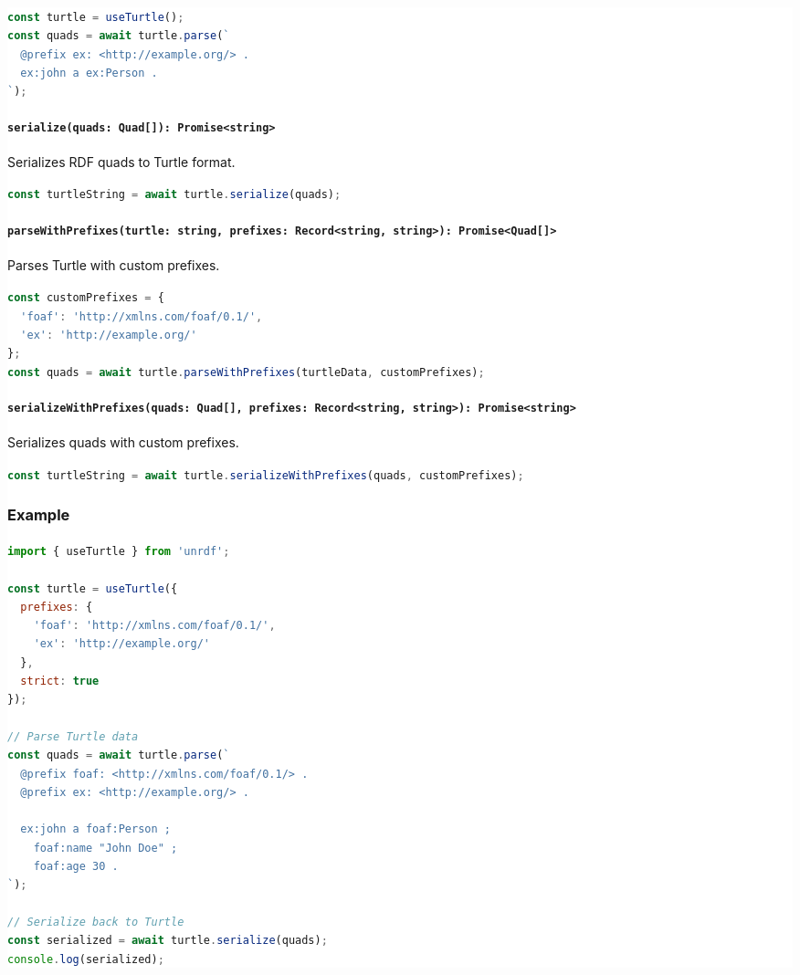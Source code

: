 ```javascript
const turtle = useTurtle();
const quads = await turtle.parse(`
  @prefix ex: <http://example.org/> .
  ex:john a ex:Person .
`);
```

#### `serialize(quads: Quad[]): Promise<string>`

Serializes RDF quads to Turtle format.

```javascript
const turtleString = await turtle.serialize(quads);
```

#### `parseWithPrefixes(turtle: string, prefixes: Record<string, string>): Promise<Quad[]>`

Parses Turtle with custom prefixes.

```javascript
const customPrefixes = {
  'foaf': 'http://xmlns.com/foaf/0.1/',
  'ex': 'http://example.org/'
};
const quads = await turtle.parseWithPrefixes(turtleData, customPrefixes);
```

#### `serializeWithPrefixes(quads: Quad[], prefixes: Record<string, string>): Promise<string>`

Serializes quads with custom prefixes.

```javascript
const turtleString = await turtle.serializeWithPrefixes(quads, customPrefixes);
```

### Example

```javascript
import { useTurtle } from 'unrdf';

const turtle = useTurtle({
  prefixes: {
    'foaf': 'http://xmlns.com/foaf/0.1/',
    'ex': 'http://example.org/'
  },
  strict: true
});

// Parse Turtle data
const quads = await turtle.parse(`
  @prefix foaf: <http://xmlns.com/foaf/0.1/> .
  @prefix ex: <http://example.org/> .
  
  ex:john a foaf:Person ;
    foaf:name "John Doe" ;
    foaf:age 30 .
`);

// Serialize back to Turtle
const serialized = await turtle.serialize(quads);
console.log(serialized);
```

